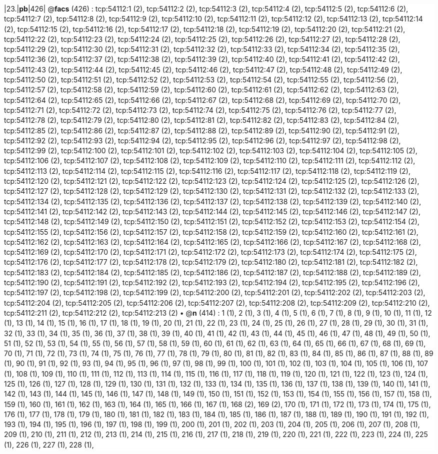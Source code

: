 |23.|__pb__|426| @__facs__ (426) : tcp:54112:1 (2), tcp:54112:2 (2), tcp:54112:3 (2), tcp:54112:4 (2), tcp:54112:5 (2), tcp:54112:6 (2), tcp:54112:7 (2), tcp:54112:8 (2), tcp:54112:9 (2), tcp:54112:10 (2), tcp:54112:11 (2), tcp:54112:12 (2), tcp:54112:13 (2), tcp:54112:14 (2), tcp:54112:15 (2), tcp:54112:16 (2), tcp:54112:17 (2), tcp:54112:18 (2), tcp:54112:19 (2), tcp:54112:20 (2), tcp:54112:21 (2), tcp:54112:22 (2), tcp:54112:23 (2), tcp:54112:24 (2), tcp:54112:25 (2), tcp:54112:26 (2), tcp:54112:27 (2), tcp:54112:28 (2), tcp:54112:29 (2), tcp:54112:30 (2), tcp:54112:31 (2), tcp:54112:32 (2), tcp:54112:33 (2), tcp:54112:34 (2), tcp:54112:35 (2), tcp:54112:36 (2), tcp:54112:37 (2), tcp:54112:38 (2), tcp:54112:39 (2), tcp:54112:40 (2), tcp:54112:41 (2), tcp:54112:42 (2), tcp:54112:43 (2), tcp:54112:44 (2), tcp:54112:45 (2), tcp:54112:46 (2), tcp:54112:47 (2), tcp:54112:48 (2), tcp:54112:49 (2), tcp:54112:50 (2), tcp:54112:51 (2), tcp:54112:52 (2), tcp:54112:53 (2), tcp:54112:54 (2), tcp:54112:55 (2), tcp:54112:56 (2), tcp:54112:57 (2), tcp:54112:58 (2), tcp:54112:59 (2), tcp:54112:60 (2), tcp:54112:61 (2), tcp:54112:62 (2), tcp:54112:63 (2), tcp:54112:64 (2), tcp:54112:65 (2), tcp:54112:66 (2), tcp:54112:67 (2), tcp:54112:68 (2), tcp:54112:69 (2), tcp:54112:70 (2), tcp:54112:71 (2), tcp:54112:72 (2), tcp:54112:73 (2), tcp:54112:74 (2), tcp:54112:75 (2), tcp:54112:76 (2), tcp:54112:77 (2), tcp:54112:78 (2), tcp:54112:79 (2), tcp:54112:80 (2), tcp:54112:81 (2), tcp:54112:82 (2), tcp:54112:83 (2), tcp:54112:84 (2), tcp:54112:85 (2), tcp:54112:86 (2), tcp:54112:87 (2), tcp:54112:88 (2), tcp:54112:89 (2), tcp:54112:90 (2), tcp:54112:91 (2), tcp:54112:92 (2), tcp:54112:93 (2), tcp:54112:94 (2), tcp:54112:95 (2), tcp:54112:96 (2), tcp:54112:97 (2), tcp:54112:98 (2), tcp:54112:99 (2), tcp:54112:100 (2), tcp:54112:101 (2), tcp:54112:102 (2), tcp:54112:103 (2), tcp:54112:104 (2), tcp:54112:105 (2), tcp:54112:106 (2), tcp:54112:107 (2), tcp:54112:108 (2), tcp:54112:109 (2), tcp:54112:110 (2), tcp:54112:111 (2), tcp:54112:112 (2), tcp:54112:113 (2), tcp:54112:114 (2), tcp:54112:115 (2), tcp:54112:116 (2), tcp:54112:117 (2), tcp:54112:118 (2), tcp:54112:119 (2), tcp:54112:120 (2), tcp:54112:121 (2), tcp:54112:122 (2), tcp:54112:123 (2), tcp:54112:124 (2), tcp:54112:125 (2), tcp:54112:126 (2), tcp:54112:127 (2), tcp:54112:128 (2), tcp:54112:129 (2), tcp:54112:130 (2), tcp:54112:131 (2), tcp:54112:132 (2), tcp:54112:133 (2), tcp:54112:134 (2), tcp:54112:135 (2), tcp:54112:136 (2), tcp:54112:137 (2), tcp:54112:138 (2), tcp:54112:139 (2), tcp:54112:140 (2), tcp:54112:141 (2), tcp:54112:142 (2), tcp:54112:143 (2), tcp:54112:144 (2), tcp:54112:145 (2), tcp:54112:146 (2), tcp:54112:147 (2), tcp:54112:148 (2), tcp:54112:149 (2), tcp:54112:150 (2), tcp:54112:151 (2), tcp:54112:152 (2), tcp:54112:153 (2), tcp:54112:154 (2), tcp:54112:155 (2), tcp:54112:156 (2), tcp:54112:157 (2), tcp:54112:158 (2), tcp:54112:159 (2), tcp:54112:160 (2), tcp:54112:161 (2), tcp:54112:162 (2), tcp:54112:163 (2), tcp:54112:164 (2), tcp:54112:165 (2), tcp:54112:166 (2), tcp:54112:167 (2), tcp:54112:168 (2), tcp:54112:169 (2), tcp:54112:170 (2), tcp:54112:171 (2), tcp:54112:172 (2), tcp:54112:173 (2), tcp:54112:174 (2), tcp:54112:175 (2), tcp:54112:176 (2), tcp:54112:177 (2), tcp:54112:178 (2), tcp:54112:179 (2), tcp:54112:180 (2), tcp:54112:181 (2), tcp:54112:182 (2), tcp:54112:183 (2), tcp:54112:184 (2), tcp:54112:185 (2), tcp:54112:186 (2), tcp:54112:187 (2), tcp:54112:188 (2), tcp:54112:189 (2), tcp:54112:190 (2), tcp:54112:191 (2), tcp:54112:192 (2), tcp:54112:193 (2), tcp:54112:194 (2), tcp:54112:195 (2), tcp:54112:196 (2), tcp:54112:197 (2), tcp:54112:198 (2), tcp:54112:199 (2), tcp:54112:200 (2), tcp:54112:201 (2), tcp:54112:202 (2), tcp:54112:203 (2), tcp:54112:204 (2), tcp:54112:205 (2), tcp:54112:206 (2), tcp:54112:207 (2), tcp:54112:208 (2), tcp:54112:209 (2), tcp:54112:210 (2), tcp:54112:211 (2), tcp:54112:212 (2), tcp:54112:213 (2)  •  @__n__ (414) : 1 (1), 2 (1), 3 (1), 4 (1), 5 (1), 6 (1), 7 (1), 8 (1), 9 (1), 10 (1), 11 (1), 12 (1), 13 (1), 14 (1), 15 (1), 16 (1), 17 (1), 18 (1), 19 (1), 20 (1), 21 (1), 22 (1), 23 (1), 24 (1), 25 (1), 26 (1), 27 (1), 28 (1), 29 (1), 30 (1), 31 (1), 32 (1), 33 (1), 34 (1), 35 (1), 36 (1), 37 (1), 38 (1), 39 (1), 40 (1), 41 (1), 42 (1), 43 (1), 44 (1), 45 (1), 46 (1), 47 (1), 48 (1), 49 (1), 50 (1), 51 (1), 52 (1), 53 (1), 54 (1), 55 (1), 56 (1), 57 (1), 58 (1), 59 (1), 60 (1), 61 (1), 62 (1), 63 (1), 64 (1), 65 (1), 66 (1), 67 (1), 68 (1), 69 (1), 70 (1), 71 (1), 72 (1), 73 (1), 74 (1), 75 (1), 76 (1), 77 (1), 78 (1), 79 (1), 80 (1), 81 (1), 82 (1), 83 (1), 84 (1), 85 (1), 86 (1), 87 (1), 88 (1), 89 (1), 90 (1), 91 (1), 92 (1), 93 (1), 94 (1), 95 (1), 96 (1), 97 (1), 98 (1), 99 (1), 100 (1), 101 (1), 102 (1), 103 (1), 104 (1), 105 (1), 106 (1), 107 (1), 108 (1), 109 (1), 110 (1), 111 (1), 112 (1), 113 (1), 114 (1), 115 (1), 116 (1), 117 (1), 118 (1), 119 (1), 120 (1), 121 (1), 122 (1), 123 (1), 124 (1), 125 (1), 126 (1), 127 (1), 128 (1), 129 (1), 130 (1), 131 (1), 132 (1), 133 (1), 134 (1), 135 (1), 136 (1), 137 (1), 138 (1), 139 (1), 140 (1), 141 (1), 142 (1), 143 (1), 144 (1), 145 (1), 146 (1), 147 (1), 148 (1), 149 (1), 150 (1), 151 (1), 152 (1), 153 (1), 154 (1), 155 (1), 156 (1), 157 (1), 158 (1), 159 (1), 160 (1), 161 (1), 162 (1), 163 (1), 164 (1), 165 (1), 166 (1), 167 (1), 168 (2), 169 (2), 170 (1), 171 (1), 172 (1), 173 (1), 174 (1), 175 (1), 176 (1), 177 (1), 178 (1), 179 (1), 180 (1), 181 (1), 182 (1), 183 (1), 184 (1), 185 (1), 186 (1), 187 (1), 188 (1), 189 (1), 190 (1), 191 (1), 192 (1), 193 (1), 194 (1), 195 (1), 196 (1), 197 (1), 198 (1), 199 (1), 200 (1), 201 (1), 202 (1), 203 (1), 204 (1), 205 (1), 206 (1), 207 (1), 208 (1), 209 (1), 210 (1), 211 (1), 212 (1), 213 (1), 214 (1), 215 (1), 216 (1), 217 (1), 218 (1), 219 (1), 220 (1), 221 (1), 222 (1), 223 (1), 224 (1), 225 (1), 226 (1), 227 (1), 228 (1),